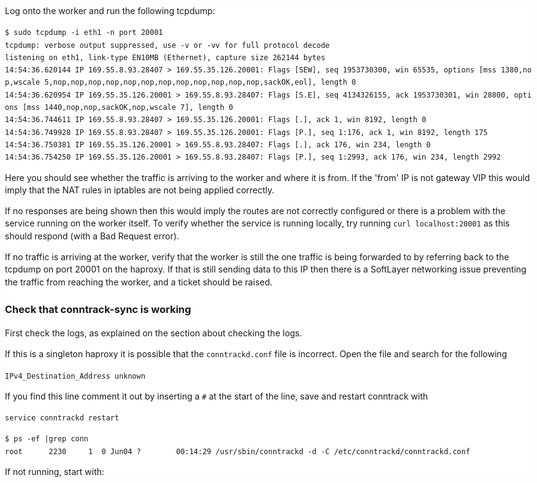 Log onto the worker and run the following tcpdump:

```
$ sudo tcpdump -i eth1 -n port 20001
tcpdump: verbose output suppressed, use -v or -vv for full protocol decode
listening on eth1, link-type EN10MB (Ethernet), capture size 262144 bytes
14:54:36.620144 IP 169.55.8.93.28407 > 169.55.35.126.20001: Flags [SEW], seq 1953730300, win 65535, options [mss 1380,nop,wscale 5,nop,nop,nop,nop,nop,nop,nop,nop,nop,nop,nop,nop,sackOK,eol], length 0
14:54:36.620954 IP 169.55.35.126.20001 > 169.55.8.93.28407: Flags [S.E], seq 4134326155, ack 1953730301, win 28800, options [mss 1440,nop,nop,sackOK,nop,wscale 7], length 0
14:54:36.744611 IP 169.55.8.93.28407 > 169.55.35.126.20001: Flags [.], ack 1, win 8192, length 0
14:54:36.749928 IP 169.55.8.93.28407 > 169.55.35.126.20001: Flags [P.], seq 1:176, ack 1, win 8192, length 175
14:54:36.750381 IP 169.55.35.126.20001 > 169.55.8.93.28407: Flags [.], ack 176, win 234, length 0
14:54:36.754250 IP 169.55.35.126.20001 > 169.55.8.93.28407: Flags [P.], seq 1:2993, ack 176, win 234, length 2992

```

Here you should see whether the traffic is arriving to the worker and where it is from. If the 'from' IP is not gateway VIP this would imply that the NAT rules in iptables are not being applied correctly.

If no responses are being shown then this would imply the routes are not correctly configured or there is a problem with the service running on the worker itself. To verify whether the service is running locally, try running `curl localhost:20001` as this should respond (with a Bad Request error).

If no traffic is arriving at the worker, verify that the worker is still the one traffic is being forwarded to by referring back to the tcpdump on port 20001 on the haproxy. If that is still sending data to this IP then there is a SoftLayer networking issue preventing the traffic from reaching the worker, and a ticket should be raised.  

### Check that conntrack-sync is working

First check the logs, as explained on the section about checking the logs.

If this is a singleton haproxy it is possible that the `conntrackd.conf` file is incorrect. Open the file and search for the following
```
IPv4_Destination_Address unknown
```
If you find this line comment it out by inserting a `#` at the start of the line, save and restart conntrack with
```
service conntrackd restart
```

```
$ ps -ef |grep conn
root      2230     1  0 Jun04 ?        00:14:29 /usr/sbin/conntrackd -d -C /etc/conntrackd/conntrackd.conf
```

If not running, start with:
